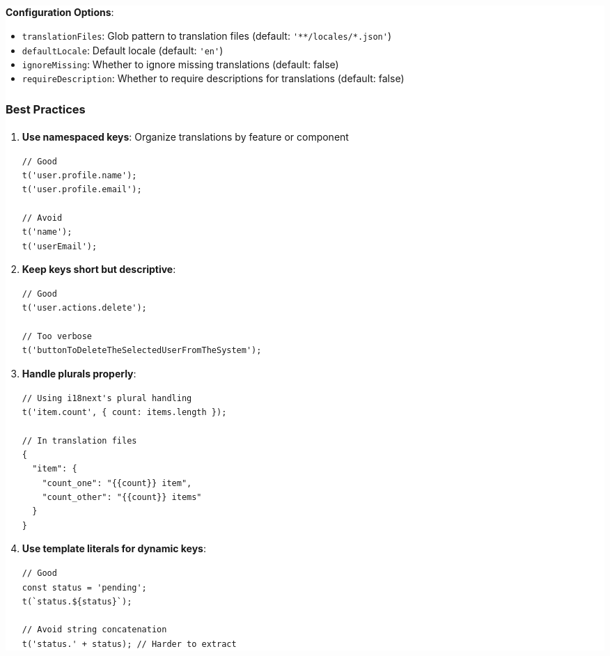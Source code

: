 **Configuration Options**:

- `translationFiles`: Glob pattern to translation files (default: `'**/locales/*.json'`)
- `defaultLocale`: Default locale (default: `'en'`)
- `ignoreMissing`: Whether to ignore missing translations (default: false)
- `requireDescription`: Whether to require descriptions for translations (default: false)

### Best Practices

1. **Use namespaced keys**: Organize translations by feature or component

   ```tsx
   // Good
   t('user.profile.name');
   t('user.profile.email');
   
   // Avoid
   t('name');
   t('userEmail');
   ```

2. **Keep keys short but descriptive**:

   ```tsx
   // Good
   t('user.actions.delete');
   
   // Too verbose
   t('buttonToDeleteTheSelectedUserFromTheSystem');
   ```

3. **Handle plurals properly**:

   ```tsx
   // Using i18next's plural handling
   t('item.count', { count: items.length });
   
   // In translation files
   {
     "item": {
       "count_one": "{{count}} item",
       "count_other": "{{count}} items"
     }
   }
   ```

4. **Use template literals for dynamic keys**:

   ```tsx
   // Good
   const status = 'pending';
   t(`status.${status}`);
   
   // Avoid string concatenation
   t('status.' + status); // Harder to extract
   ```
